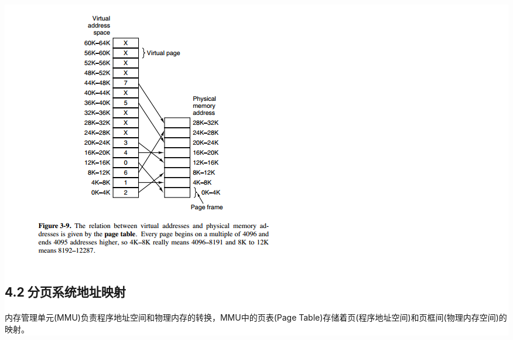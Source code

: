 ![alt text](/blog_resources/operation_system/4_1.png)

## 4.2 分页系统地址映射

内存管理单元(MMU)负责程序地址空间和物理内存的转换，MMU中的页表(Page Table)存储着页(程序地址空间)和页框间(物理内存空间)的映射。
